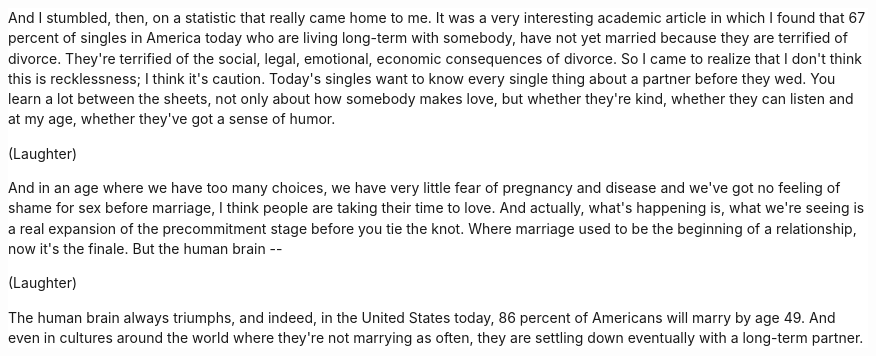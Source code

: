 And I stumbled, then, on a statistic
that really came home to me.
It was a very interesting academic article
in which I found that 67 percent
of singles in America today
who are living long-term with somebody,
have not yet married because
they are terrified of divorce.
They&#39;re terrified of the social,
legal, emotional,
economic consequences of divorce.
So I came to realize that I don&#39;t think
this is recklessness;
I think it&#39;s caution.
Today&#39;s singles want to know
every single thing about a partner
before they wed.
You learn a lot between the sheets,
not only about how somebody makes love,
but whether they&#39;re kind,
whether they can listen
and at my age,
whether they&#39;ve got a sense of humor.

(Laughter)

And in an age where we have
too many choices,
we have very little fear
of pregnancy and disease
and we&#39;ve got no feeling of shame
for sex before marriage,
I think people are taking
their time to love.
And actually, what&#39;s happening is,
what we&#39;re seeing is a real expansion
of the precommitment stage
before you tie the knot.
Where marriage used to be
the beginning of a relationship,
now it&#39;s the finale.
But the human brain --

(Laughter)

The human brain always triumphs,
and indeed, in the United States today,
86 percent of Americans
will marry by age 49.
And even in cultures around the world
where they&#39;re not marrying as often,
they are settling down eventually
with a long-term partner.
